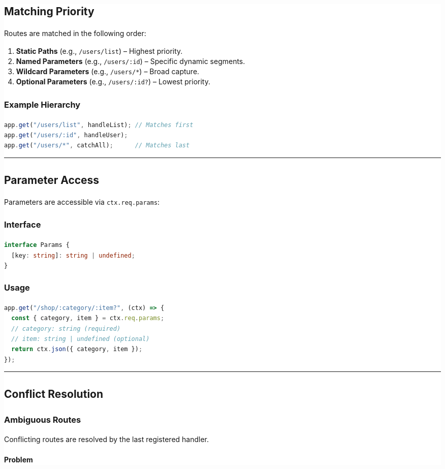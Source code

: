 
## **Matching Priority**

Routes are matched in the following order:

1. **Static Paths** (e.g., `/users/list`) – Highest priority.
2. **Named Parameters** (e.g., `/users/:id`) – Specific dynamic segments.
3. **Wildcard Parameters** (e.g., `/users/*`) – Broad capture.
4. **Optional Parameters** (e.g., `/users/:id?`) – Lowest priority.

### **Example Hierarchy**

```typescript
app.get("/users/list", handleList); // Matches first
app.get("/users/:id", handleUser);
app.get("/users/*", catchAll);      // Matches last
```

---

## **Parameter Access**

Parameters are accessible via `ctx.req.params`:

### **Interface**

```typescript
interface Params {
  [key: string]: string | undefined;
}
```

### **Usage**

```typescript
app.get("/shop/:category/:item?", (ctx) => {
  const { category, item } = ctx.req.params;
  // category: string (required)
  // item: string | undefined (optional)
  return ctx.json({ category, item });
});
```

---

## **Conflict Resolution**

### **Ambiguous Routes**

Conflicting routes are resolved by the last registered handler.

#### **Problem**
